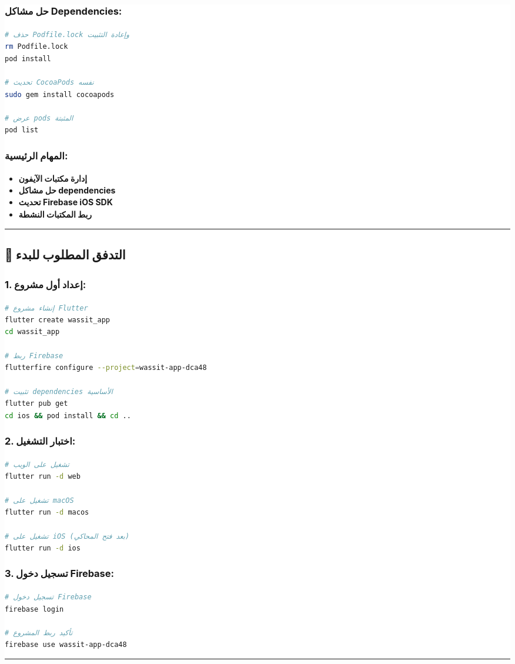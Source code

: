 ### حل مشاكل Dependencies:
```bash
# حذف Podfile.lock وإعادة التثبيت
rm Podfile.lock
pod install

# تحديث CocoaPods نفسه
sudo gem install cocoapods

# عرض pods المثبتة
pod list
```

### المهام الرئيسية:
- **إدارة مكتبات الآيفون**
- **حل مشاكل dependencies**
- **تحديث Firebase iOS SDK**
- **ربط المكتبات النشطة**

---

## 🚀 التدفق المطلوب للبدء

### 1. إعداد أول مشروع:
```bash
# إنشاء مشروع Flutter
flutter create wassit_app
cd wassit_app

# ربط Firebase
flutterfire configure --project=wassit-app-dca48

# تثبيت dependencies الأساسية
flutter pub get
cd ios && pod install && cd ..
```

### 2. اختبار التشغيل:
```bash
# تشغيل على الويب
flutter run -d web

# تشغيل على macOS
flutter run -d macos

# تشغيل على iOS (بعد فتح المحاكي)
flutter run -d ios
```

### 3. تسجيل دخول Firebase:
```bash
# تسجيل دخول Firebase
firebase login

# تأكيد ربط المشروع
firebase use wassit-app-dca48
```

---